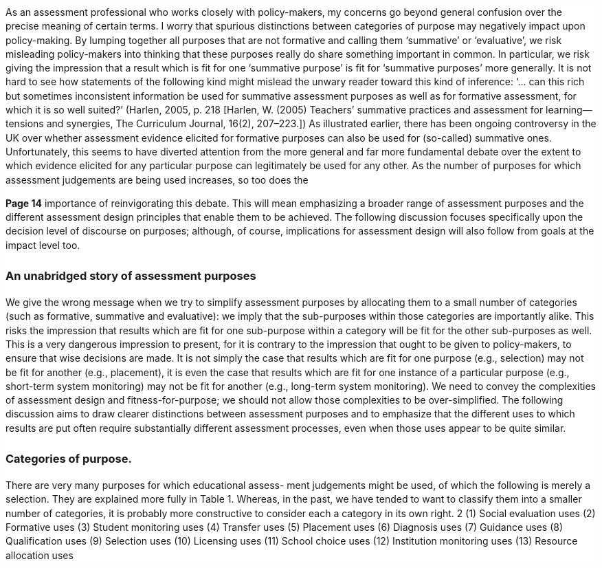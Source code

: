 As an assessment professional who works closely with policy-makers, my concerns go beyond general confusion over the precise meaning of certain terms. I worry that spurious distinctions between categories of purpose may negatively impact upon policy-making. By lumping together all purposes that are not formative and calling them ‘summative’ or ‘evaluative’, we risk misleading policy-makers into thinking that these purposes really do share something important in common. In particular, we risk giving the impression that a result which is fit for one ‘summative purpose’ is fit for ‘summative purposes’ more generally. It is not hard to see how statements of the following kind might mislead the unwary reader toward this kind of inference: ‘… can this rich but sometimes inconsistent information be used for summative assessment purposes as well as for formative assessment, for which it is so well suited?’ (Harlen, 2005, p. 218 [Harlen, W. (2005) Teachers’ summative practices and assessment for learning—tensions and synergies, The Curriculum Journal, 16(2), 207–223.]) As illustrated earlier, there has been ongoing controversy in the UK over whether assessment evidence elicited for formative purposes can also be used for (so-called) summative ones. Unfortunately, this seems to have diverted attention from the more general and far more fundamental debate over the extent to which evidence elicited for any particular purpose can legitimately be used for any other. As the number of purposes for which assessment judgements are being used increases, so too does the 

**Page 14**
importance of reinvigorating this debate. This will mean emphasizing a broader range of assessment purposes and the different assessment design principles that enable them to be achieved. The following discussion focuses specifically upon the decision level of discourse on purposes; although, of course, implications for assessment design will also follow from goals at the impact level too. 
### An unabridged story of assessment purposes 
We give the wrong message when we try to simplify assessment purposes by allocating them to a small number of categories (such as formative, summative and evaluative): we imply that the sub-purposes within those categories are importantly alike. This risks the impression that results which are fit for one sub-purpose within a category will be fit for the other sub-purposes as well. This is a very dangerous impression to present, for it is contrary to the impression that ought to be given to policy-makers, to ensure that wise decisions are made. It is not simply the case that results which are fit for one purpose (e.g., selection) may not be fit for another (e.g., placement), it is even the case that results which are fit for one instance of a particular purpose (e.g., short-term system monitoring) may not be fit for another (e.g., long-term system monitoring). We need to convey the complexities of assessment design and fitness-for-purpose; we should not allow those complexities to be over-simplified. The following discussion aims to draw clearer distinctions between assessment purposes and to emphasize that the different uses to which results are put often require substantially different assessment processes, even when those uses appear to be quite similar. 
### Categories of purpose. 
There are very many purposes for which educational assess- ment judgements might be used, of which the following is merely a selection. They are explained more fully in Table 1. Whereas, in the past, we have tended to want to classify them into a smaller number of categories, it is probably more constructive to consider each a category in its own right. 2 
(1) Social evaluation uses 
(2) Formative uses 
(3) Student monitoring uses 
(4) Transfer uses 
(5) Placement uses 
(6) Diagnosis uses 
(7) Guidance uses 
(8) Qualification uses 
(9) Selection uses 
(10) Licensing uses 
(11) School choice uses 
(12) Institution monitoring uses 
(13) Resource allocation uses 
